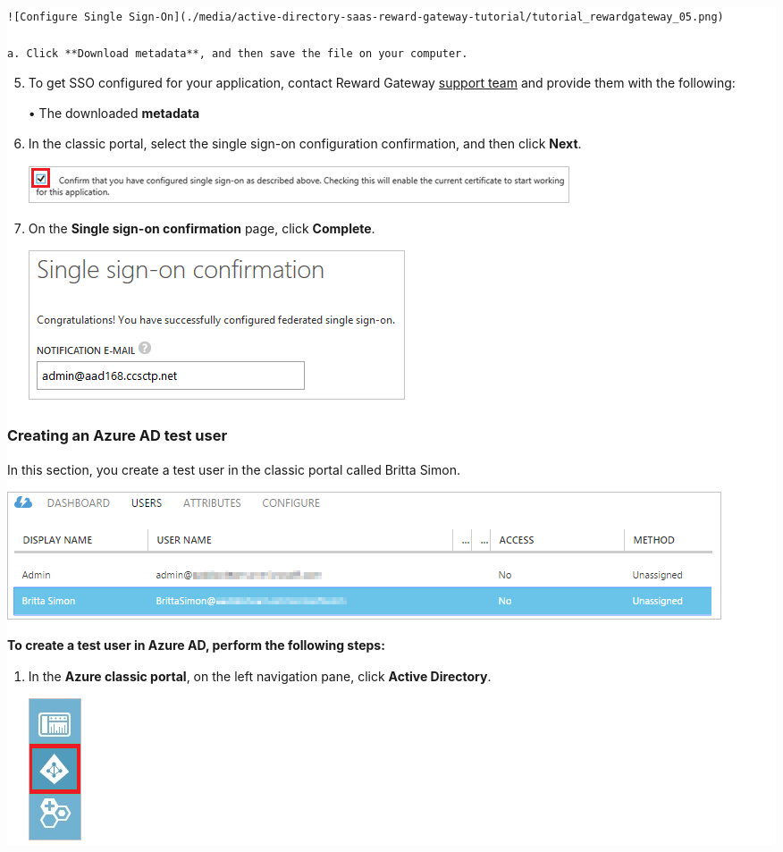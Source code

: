 	![Configure Single Sign-On](./media/active-directory-saas-reward-gateway-tutorial/tutorial_rewardgateway_05.png)

    a. Click **Download metadata**, and then save the file on your computer.


5. To get SSO configured for your application, contact Reward Gateway [support team](mailTo:clientsupport@rewardgateway.com) and provide them with the following:

	• The downloaded **metadata**

6. In the classic portal, select the single sign-on configuration confirmation, and then click **Next**.
	
	![Azure AD Single Sign-On][10]

7. On the **Single sign-on confirmation** page, click **Complete**.  
 
	![Azure AD Single Sign-On][11]


### Creating an Azure AD test user
In this section, you create a test user in the classic portal called Britta Simon.


![Create Azure AD User][20]

**To create a test user in Azure AD, perform the following steps:**

1. In the **Azure classic portal**, on the left navigation pane, click **Active Directory**.

	![Creating an Azure AD test user](./media/active-directory-saas-reward-gateway-tutorial/create_aaduser_09.png) 


[1]: ./media/active-directory-saas-reward-gateway-tutorial/tutorial_general_01.png
[2]: ./media/active-directory-saas-reward-gateway-tutorial/tutorial_general_02.png
[3]: ./media/active-directory-saas-reward-gateway-tutorial/tutorial_general_03.png
[4]: ./media/active-directory-saas-reward-gateway-tutorial/tutorial_general_04.png
[6]: ./media/active-directory-saas-reward-gateway-tutorial/tutorial_general_05.png
[10]: ./media/active-directory-saas-reward-gateway-tutorial/tutorial_general_06.png
[11]: ./media/active-directory-saas-reward-gateway-tutorial/tutorial_general_07.png
[20]: ./media/active-directory-saas-reward-gateway-tutorial/tutorial_general_100.png
[200]: ./media/active-directory-saas-reward-gateway-tutorial/tutorial_general_200.png
[201]: ./media/active-directory-saas-reward-gateway-tutorial/tutorial_general_201.png
[203]: ./media/active-directory-saas-reward-gateway-tutorial/tutorial_general_203.png
[204]: ./media/active-directory-saas-reward-gateway-tutorial/tutorial_general_204.png
[205]: ./media/active-directory-saas-reward-gateway-tutorial/tutorial_general_205.png